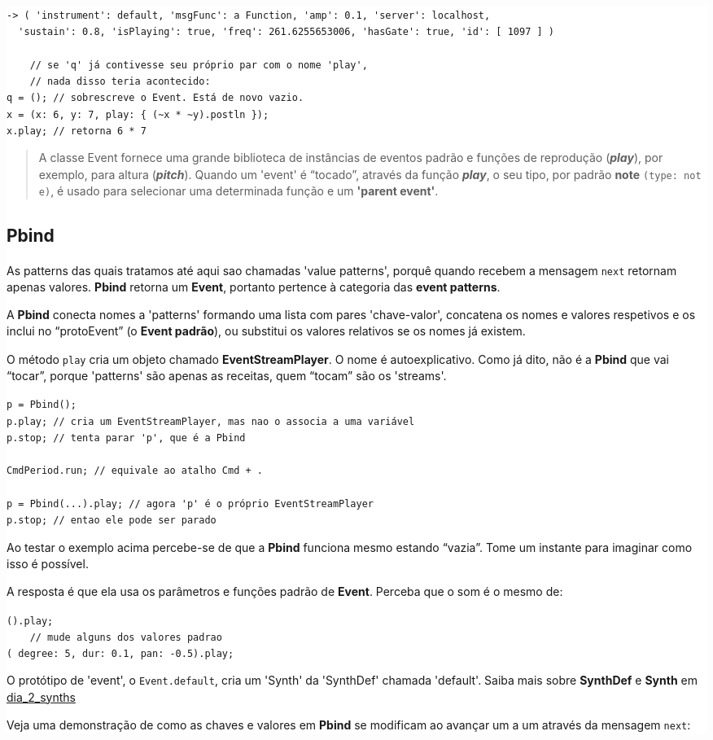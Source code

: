 ```supercollider
-> ( 'instrument': default, 'msgFunc': a Function, 'amp': 0.1, 'server': localhost, 
  'sustain': 0.8, 'isPlaying': true, 'freq': 261.6255653006, 'hasGate': true, 'id': [ 1097 ] )
  
    // se 'q' já contivesse seu próprio par com o nome 'play',
    // nada disso teria acontecido:
q = (); // sobrescreve o Event. Está de novo vazio.
x = (x: 6, y: 7, play: { (~x * ~y).postln });
x.play; // retorna 6 * 7
```

> A classe Event fornece uma grande biblioteca de instâncias de eventos padrão e funções de reprodução (***play***), por exemplo, para altura (***pitch***). Quando um 'event' é “tocado”, através da função ***play***, o seu tipo, por padrão **note** `(type: note)`, é usado para selecionar uma determinada função e um **'parent event'**.

## Pbind

As patterns das quais tratamos até aqui sao chamadas 'value patterns', porquê quando recebem a mensagem `next` retornam apenas valores. **Pbind** retorna um **Event**, portanto pertence à categoria das **event patterns**.

A **Pbind** conecta nomes a 'patterns' formando uma lista com pares 'chave-valor', concatena os nomes e valores respetivos e os inclui no “protoEvent” (o **Event padrão**), ou substitui os valores relativos se os nomes já existem.

O método `play` cria um objeto chamado **EventStreamPlayer**. O nome é autoexplicativo. Como já dito, não é a **Pbind** que vai “tocar”, porque 'patterns' são apenas as receitas, quem “tocam” são os 'streams'.

```supercollider
p = Pbind();
p.play; // cria um EventStreamPlayer, mas nao o associa a uma variável
p.stop; // tenta parar 'p', que é a Pbind

CmdPeriod.run; // equivale ao atalho Cmd + .

p = Pbind(...).play; // agora 'p' é o próprio EventStreamPlayer
p.stop; // entao ele pode ser parado
```

Ao testar o exemplo acima percebe-se de que a **Pbind** funciona mesmo estando “vazia”. Tome um instante para imaginar como isso é possível.

A resposta é que ela usa os parâmetros e funções padrão de **Event**. Perceba que o som é o mesmo de:
```supercollider
().play;
    // mude alguns dos valores padrao
( degree: 5, dur: 0.1, pan: -0.5).play;
```
O protótipo de 'event', o `Event.default`, cria um 'Synth' da 'SynthDef' chamada 'default'. Saiba mais sobre **SynthDef** e **Synth** em [dia_2_synths](../dia_2_synths)

Veja uma demonstração de como as chaves e valores em **Pbind** se modificam ao avançar um a um através da mensagem `next`:
